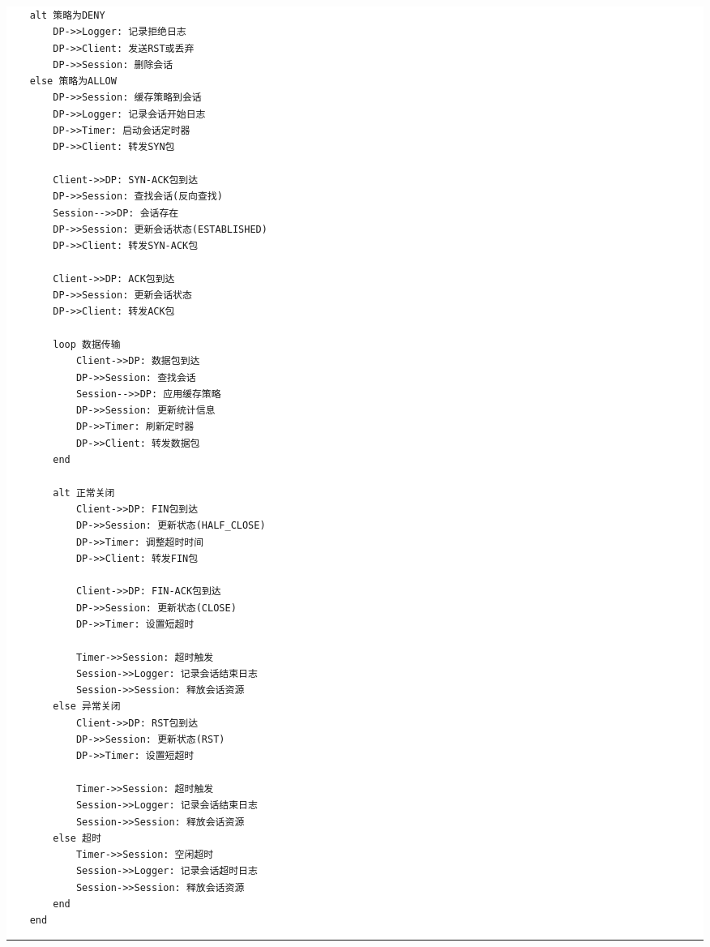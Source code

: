 ```mermaid
    alt 策略为DENY
        DP->>Logger: 记录拒绝日志
        DP->>Client: 发送RST或丢弃
        DP->>Session: 删除会话
    else 策略为ALLOW
        DP->>Session: 缓存策略到会话
        DP->>Logger: 记录会话开始日志
        DP->>Timer: 启动会话定时器
        DP->>Client: 转发SYN包
        
        Client->>DP: SYN-ACK包到达
        DP->>Session: 查找会话(反向查找)
        Session-->>DP: 会话存在
        DP->>Session: 更新会话状态(ESTABLISHED)
        DP->>Client: 转发SYN-ACK包
        
        Client->>DP: ACK包到达
        DP->>Session: 更新会话状态
        DP->>Client: 转发ACK包
        
        loop 数据传输
            Client->>DP: 数据包到达
            DP->>Session: 查找会话
            Session-->>DP: 应用缓存策略
            DP->>Session: 更新统计信息
            DP->>Timer: 刷新定时器
            DP->>Client: 转发数据包
        end
        
        alt 正常关闭
            Client->>DP: FIN包到达
            DP->>Session: 更新状态(HALF_CLOSE)
            DP->>Timer: 调整超时时间
            DP->>Client: 转发FIN包
            
            Client->>DP: FIN-ACK包到达
            DP->>Session: 更新状态(CLOSE)
            DP->>Timer: 设置短超时
            
            Timer->>Session: 超时触发
            Session->>Logger: 记录会话结束日志
            Session->>Session: 释放会话资源
        else 异常关闭
            Client->>DP: RST包到达
            DP->>Session: 更新状态(RST)
            DP->>Timer: 设置短超时
            
            Timer->>Session: 超时触发
            Session->>Logger: 记录会话结束日志
            Session->>Session: 释放会话资源
        else 超时
            Timer->>Session: 空闲超时
            Session->>Logger: 记录会话超时日志
            Session->>Session: 释放会话资源
        end
    end
```

---